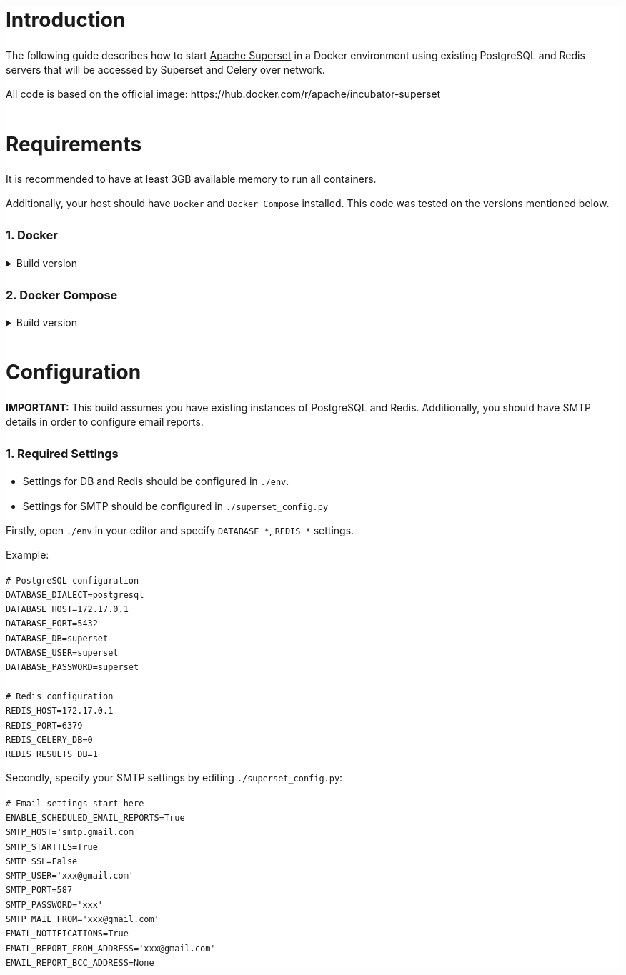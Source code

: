# Introduction

The following guide describes how to start [Apache Superset](https://superset.apache.org/) in a Docker environment using existing PostgreSQL and Redis servers that will be accessed by Superset and Celery over network.

All code is based on the official image: https://hub.docker.com/r/apache/incubator-superset

# Requirements

It is recommended to have at least 3GB available memory to run all containers.

Additionally, your host should have `Docker` and `Docker Compose` installed. This code was tested on the versions mentioned below.

### 1. Docker
<details><summary>Build version</summary></details>

### 2. Docker Compose
<details><summary>Build version</summary></details>

# Configuration
**IMPORTANT:** This build assumes you have existing instances of PostgreSQL and Redis. Additionally, you should have SMTP details in order to configure email reports.

### 1. Required Settings
- Settings for DB and Redis should be configured in `./env`.

- Settings for SMTP should be configured in `./superset_config.py`

Firstly, open `./env` in your editor and specify `DATABASE_*`, `REDIS_*` settings.

Example:
```shell
# PostgreSQL configuration
DATABASE_DIALECT=postgresql
DATABASE_HOST=172.17.0.1
DATABASE_PORT=5432
DATABASE_DB=superset
DATABASE_USER=superset
DATABASE_PASSWORD=superset

# Redis configuration
REDIS_HOST=172.17.0.1
REDIS_PORT=6379
REDIS_CELERY_DB=0
REDIS_RESULTS_DB=1
```

Secondly, specify your SMTP settings by editing `./superset_config.py`:
```shell
# Email settings start here
ENABLE_SCHEDULED_EMAIL_REPORTS=True
SMTP_HOST='smtp.gmail.com'
SMTP_STARTTLS=True
SMTP_SSL=False
SMTP_USER='xxx@gmail.com'
SMTP_PORT=587
SMTP_PASSWORD='xxx'
SMTP_MAIL_FROM='xxx@gmail.com'
EMAIL_NOTIFICATIONS=True
EMAIL_REPORT_FROM_ADDRESS='xxx@gmail.com'
EMAIL_REPORT_BCC_ADDRESS=None
```